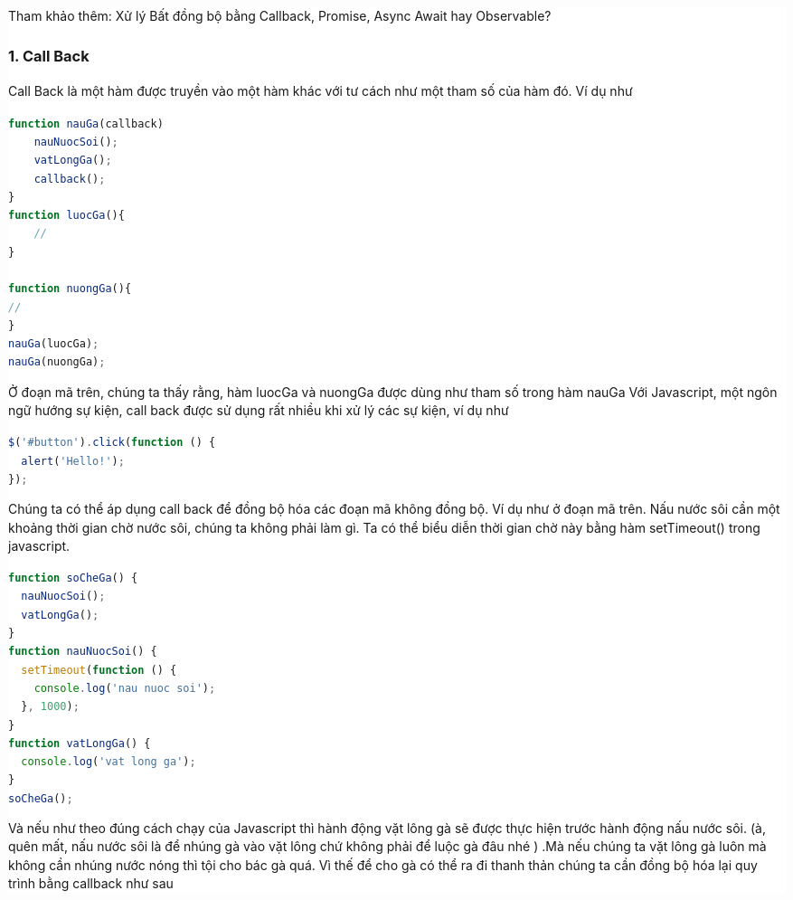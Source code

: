 Tham khảo thêm: Xử lý Bất đồng bộ bằng Callback, Promise, Async Await hay Observable?

### 1. Call Back

Call Back là một hàm được truyền vào một hàm khác với tư cách như một tham số của hàm đó. Ví dụ như

```js
function nauGa(callback)
    nauNuocSoi();
    vatLongGa();
    callback();
}
function luocGa(){
    //
}

function nuongGa(){
//
}
nauGa(luocGa);
nauGa(nuongGa);
```

Ở đoạn mã trên, chúng ta thấy rằng, hàm luocGa và nuongGa được dùng như tham số trong hàm nauGa Với Javascript, một ngôn ngữ hướng sự kiện, call back được sử dụng rất nhiều khi xử lý các sự kiện, ví dụ như

```js
$('#button').click(function () {
  alert('Hello!');
});
```

Chúng ta có thể áp dụng call back để đồng bộ hóa các đoạn mã không đồng bộ. Ví dụ như ở đoạn mã trên. Nấu nước sôi cần một khoảng thời gian chờ nước sôi, chúng ta không phải làm gì. Ta có thể biểu diễn thời gian chờ này bằng hàm setTimeout() trong javascript.

```js
function soCheGa() {
  nauNuocSoi();
  vatLongGa();
}
function nauNuocSoi() {
  setTimeout(function () {
    console.log('nau nuoc soi');
  }, 1000);
}
function vatLongGa() {
  console.log('vat long ga');
}
soCheGa();
```

Và nếu như theo đúng cách chạy của Javascript thì hành động vặt lông gà sẽ được thực hiện trước hành động nấu nước sôi. (à, quên mất, nấu nước sôi là để nhúng gà vào vặt lông chứ không phải để luộc gà đâu nhé ) .Mà nếu chúng ta vặt lông gà luôn mà không cần nhúng nước nóng thì tội cho bác gà quá. Vì thế để cho gà có thể ra đi thanh thản chúng ta cần đồng bộ hóa lại quy trình bằng callback như sau

